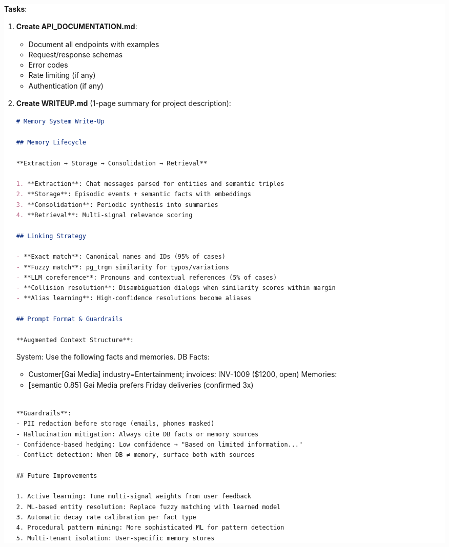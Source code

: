 **Tasks**:

1. **Create API_DOCUMENTATION.md**:
   - Document all endpoints with examples
   - Request/response schemas
   - Error codes
   - Rate limiting (if any)
   - Authentication (if any)

2. **Create WRITEUP.md** (1-page summary for project description):
   ```markdown
   # Memory System Write-Up

   ## Memory Lifecycle

   **Extraction → Storage → Consolidation → Retrieval**

   1. **Extraction**: Chat messages parsed for entities and semantic triples
   2. **Storage**: Episodic events + semantic facts with embeddings
   3. **Consolidation**: Periodic synthesis into summaries
   4. **Retrieval**: Multi-signal relevance scoring

   ## Linking Strategy

   - **Exact match**: Canonical names and IDs (95% of cases)
   - **Fuzzy match**: pg_trgm similarity for typos/variations
   - **LLM coreference**: Pronouns and contextual references (5% of cases)
   - **Collision resolution**: Disambiguation dialogs when similarity scores within margin
   - **Alias learning**: High-confidence resolutions become aliases

   ## Prompt Format & Guardrails

   **Augmented Context Structure**:
   ```
   System: Use the following facts and memories.
   DB Facts:
   - Customer[Gai Media] industry=Entertainment; invoices: INV-1009 ($1200, open)
   Memories:
   - [semantic 0.85] Gai Media prefers Friday deliveries (confirmed 3x)
   ```

   **Guardrails**:
   - PII redaction before storage (emails, phones masked)
   - Hallucination mitigation: Always cite DB facts or memory sources
   - Confidence-based hedging: Low confidence → "Based on limited information..."
   - Conflict detection: When DB ≠ memory, surface both with sources

   ## Future Improvements

   1. Active learning: Tune multi-signal weights from user feedback
   2. ML-based entity resolution: Replace fuzzy matching with learned model
   3. Automatic decay rate calibration per fact type
   4. Procedural pattern mining: More sophisticated ML for pattern detection
   5. Multi-tenant isolation: User-specific memory stores
   ```
